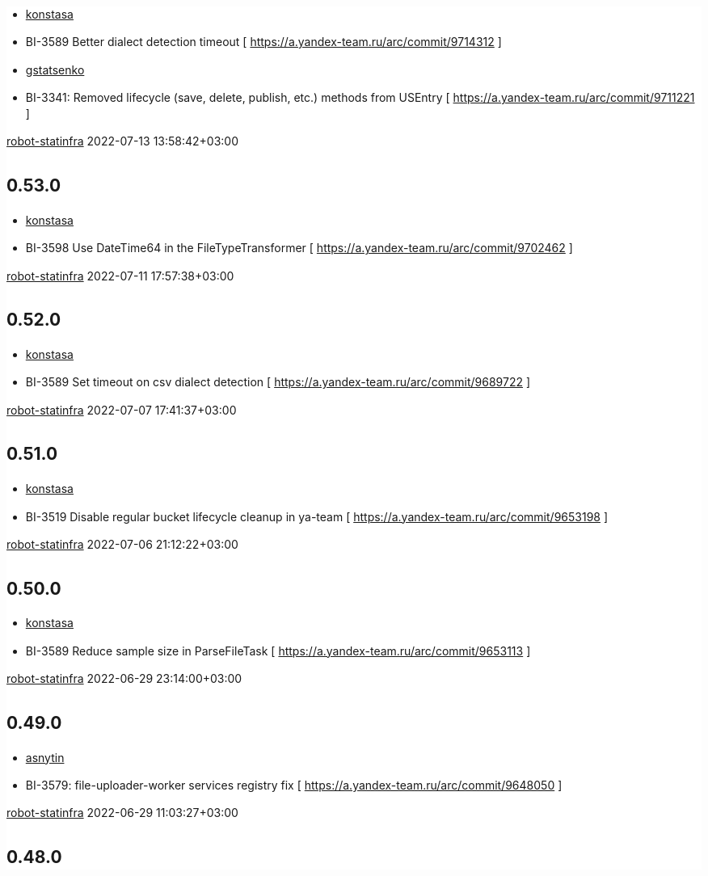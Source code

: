 * [konstasa](http://staff/konstasa)

 * BI-3589 Better dialect detection timeout  [ https://a.yandex-team.ru/arc/commit/9714312 ]

* [gstatsenko](http://staff/gstatsenko)

 * BI-3341: Removed lifecycle (save, delete, publish, etc.) methods from USEntry  [ https://a.yandex-team.ru/arc/commit/9711221 ]

[robot-statinfra](http://staff/robot-statinfra) 2022-07-13 13:58:42+03:00

0.53.0
------

* [konstasa](http://staff/konstasa)

 * BI-3598 Use DateTime64 in the FileTypeTransformer  [ https://a.yandex-team.ru/arc/commit/9702462 ]

[robot-statinfra](http://staff/robot-statinfra) 2022-07-11 17:57:38+03:00

0.52.0
------

* [konstasa](http://staff/konstasa)

 * BI-3589 Set timeout on csv dialect detection  [ https://a.yandex-team.ru/arc/commit/9689722 ]

[robot-statinfra](http://staff/robot-statinfra) 2022-07-07 17:41:37+03:00

0.51.0
------

* [konstasa](http://staff/konstasa)

 * BI-3519 Disable regular bucket lifecycle cleanup in ya-team  [ https://a.yandex-team.ru/arc/commit/9653198 ]

[robot-statinfra](http://staff/robot-statinfra) 2022-07-06 21:12:22+03:00

0.50.0
------

* [konstasa](http://staff/konstasa)

 * BI-3589 Reduce sample size in ParseFileTask  [ https://a.yandex-team.ru/arc/commit/9653113 ]

[robot-statinfra](http://staff/robot-statinfra) 2022-06-29 23:14:00+03:00

0.49.0
------

* [asnytin](http://staff/asnytin)

 * BI-3579: file-uploader-worker services registry fix  [ https://a.yandex-team.ru/arc/commit/9648050 ]

[robot-statinfra](http://staff/robot-statinfra) 2022-06-29 11:03:27+03:00

0.48.0
------
